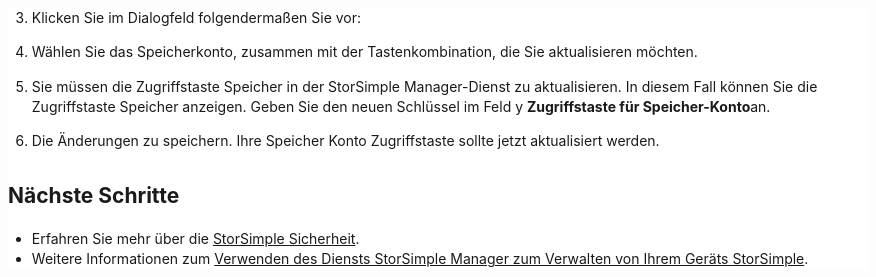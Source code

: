 3. Klicken Sie im Dialogfeld folgendermaßen Sie vor:

  1. Wählen Sie das Speicherkonto, zusammen mit der Tastenkombination, die Sie aktualisieren möchten.
  2. Sie müssen die Zugriffstaste Speicher in der StorSimple Manager-Dienst zu aktualisieren. In diesem Fall können Sie die Zugriffstaste Speicher anzeigen. Geben Sie den neuen Schlüssel im Feld y **Zugriffstaste für Speicher-Konto**an. 
  3. Die Änderungen zu speichern. Ihre Speicher Konto Zugriffstaste sollte jetzt aktualisiert werden.

## <a name="next-steps"></a>Nächste Schritte

- Erfahren Sie mehr über die [StorSimple Sicherheit](storsimple-security.md).
- Weitere Informationen zum [Verwenden des Diensts StorSimple Manager zum Verwalten von Ihrem Geräts StorSimple](storsimple-manager-service-administration.md).
